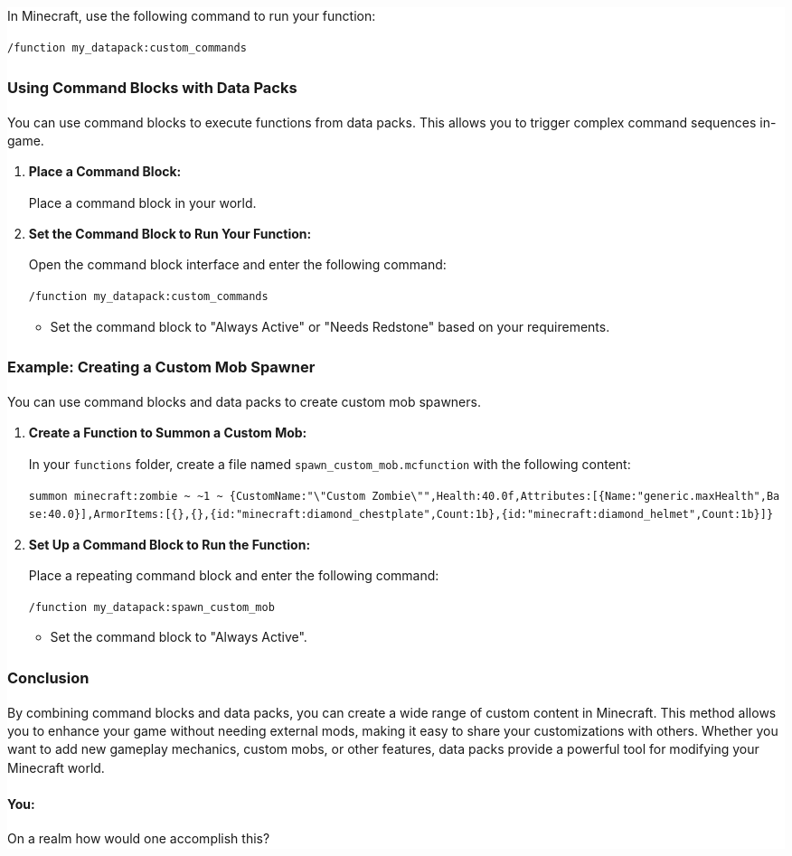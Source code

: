    In Minecraft, use the following command to run your function:

   ```plaintext
   /function my_datapack:custom_commands
   ```

### Using Command Blocks with Data Packs

You can use command blocks to execute functions from data packs. This allows you to trigger complex command sequences in-game.

1. **Place a Command Block:**

   Place a command block in your world.

2. **Set the Command Block to Run Your Function:**

   Open the command block interface and enter the following command:

   ```plaintext
   /function my_datapack:custom_commands
   ```

   - Set the command block to "Always Active" or "Needs Redstone" based on your requirements.

### Example: Creating a Custom Mob Spawner

You can use command blocks and data packs to create custom mob spawners.

1. **Create a Function to Summon a Custom Mob:**

   In your `functions` folder, create a file named `spawn_custom_mob.mcfunction` with the following content:

   ```plaintext
   summon minecraft:zombie ~ ~1 ~ {CustomName:"\"Custom Zombie\"",Health:40.0f,Attributes:[{Name:"generic.maxHealth",Base:40.0}],ArmorItems:[{},{},{id:"minecraft:diamond_chestplate",Count:1b},{id:"minecraft:diamond_helmet",Count:1b}]}
   ```

2. **Set Up a Command Block to Run the Function:**

   Place a repeating command block and enter the following command:

   ```plaintext
   /function my_datapack:spawn_custom_mob
   ```

   - Set the command block to "Always Active".

### Conclusion

By combining command blocks and data packs, you can create a wide range of custom content in Minecraft. This method allows you to enhance your game without needing external mods, making it easy to share your customizations with others. Whether you want to add new gameplay mechanics, custom mobs, or other features, data packs provide a powerful tool for modifying your Minecraft world.


#### You:
On a realm how would one accomplish this? 
